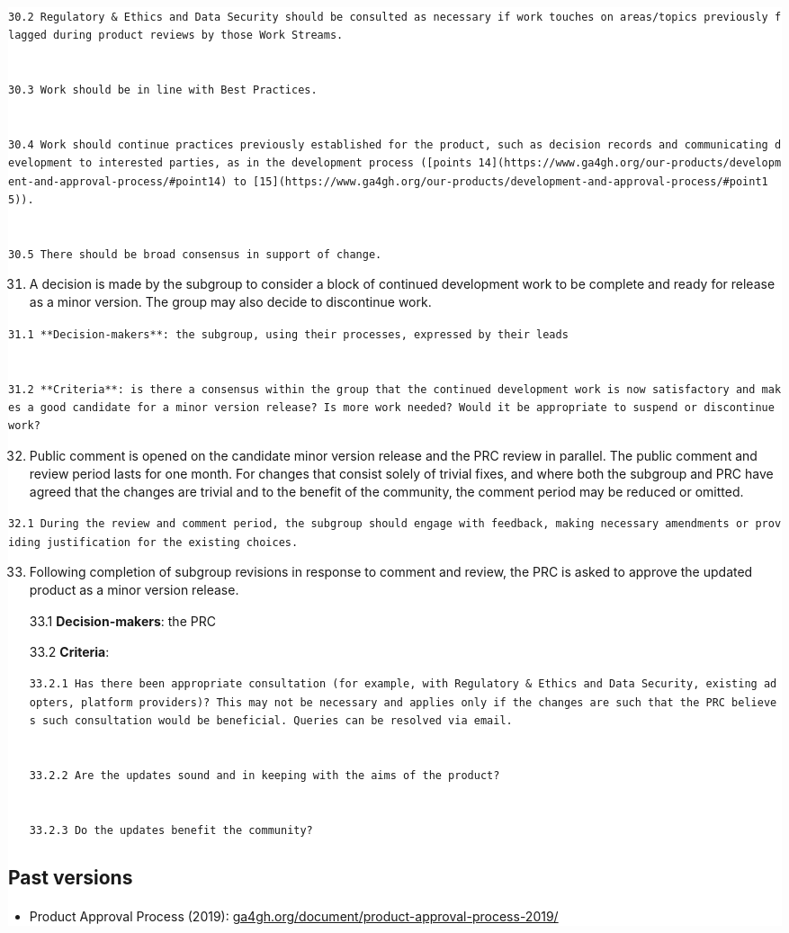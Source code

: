 
    30.2 Regulatory & Ethics and Data Security should be consulted as necessary if work touches on areas/topics previously flagged during product reviews by those Work Streams.


    30.3 Work should be in line with Best Practices.


    30.4 Work should continue practices previously established for the product, such as decision records and communicating development to interested parties, as in the development process ([points 14](https://www.ga4gh.org/our-products/development-and-approval-process/#point14) to [15](https://www.ga4gh.org/our-products/development-and-approval-process/#point15)).


    30.5 There should be broad consensus in support of change.

 31. A decision is made by the subgroup to consider a block of continued development work to be complete and ready for release as a minor version. The group may also decide to discontinue work.


    31.1 **Decision-makers**: the subgroup, using their processes, expressed by their leads


    31.2 **Criteria**: is there a consensus within the group that the continued development work is now satisfactory and makes a good candidate for a minor version release? Is more work needed? Would it be appropriate to suspend or discontinue work?

 32. Public comment is opened on the candidate minor version release and the PRC review in parallel. The public comment and review period lasts for one month. For changes that consist solely of trivial fixes, and where both the subgroup and PRC have agreed that the changes are trivial and to the benefit of the community, the comment period may be reduced or omitted.


    32.1 During the review and comment period, the subgroup should engage with feedback, making necessary amendments or providing justification for the existing choices. 

33. Following completion of subgroup revisions in response to comment and review, the PRC is asked to approve the updated product as a minor version release.


    33.1 **Decision-makers**: the PRC


    33.2 **Criteria**:


        33.2.1 Has there been appropriate consultation (for example, with Regulatory & Ethics and Data Security, existing adopters, platform providers)? This may not be necessary and applies only if the changes are such that the PRC believes such consultation would be beneficial. Queries can be resolved via email.


        33.2.2 Are the updates sound and in keeping with the aims of the product?


        33.2.3 Do the updates benefit the community?


## Past versions



* Product Approval Process (2019): [ga4gh.org/document/product-approval-process-2019/](https://ga4gh-brochure.edit.sanger.ac.uk/document/product-approval-process-2019/)
